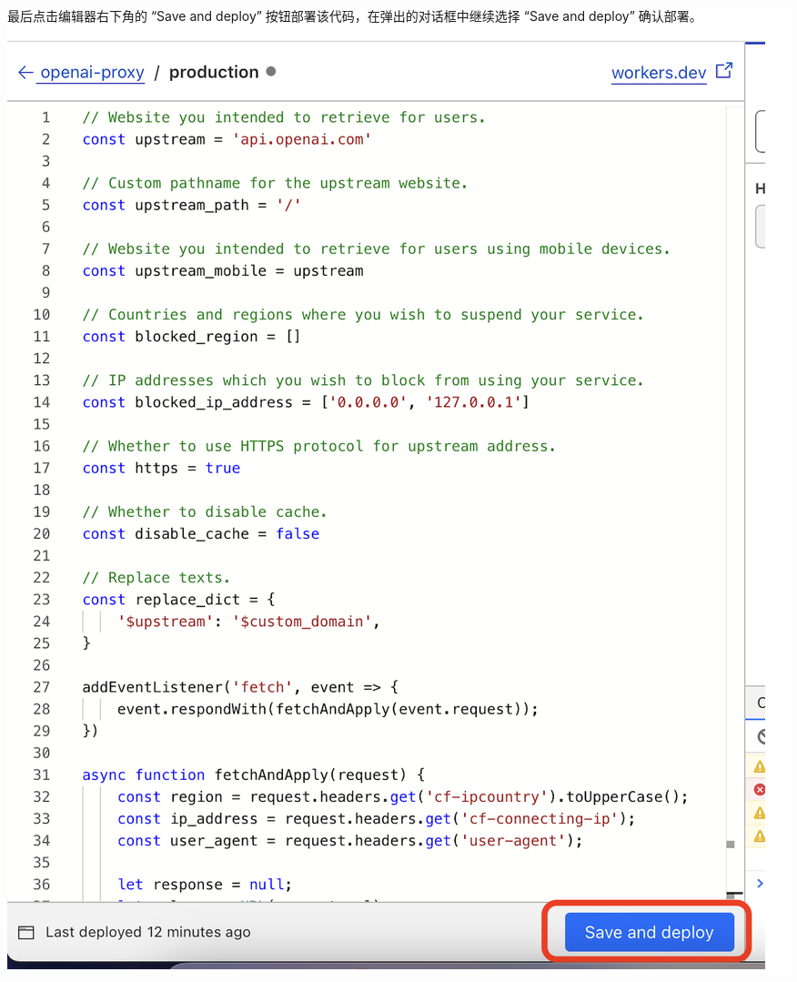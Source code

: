 ```js
```

最后点击编辑器右下角的 “Save and deploy” 按钮部署该代码，在弹出的对话框中继续选择 “Save and deploy” 确认部署。

![525](../../Attachments/02e55ca90e996b952f88673b8dd457e0.png)  
